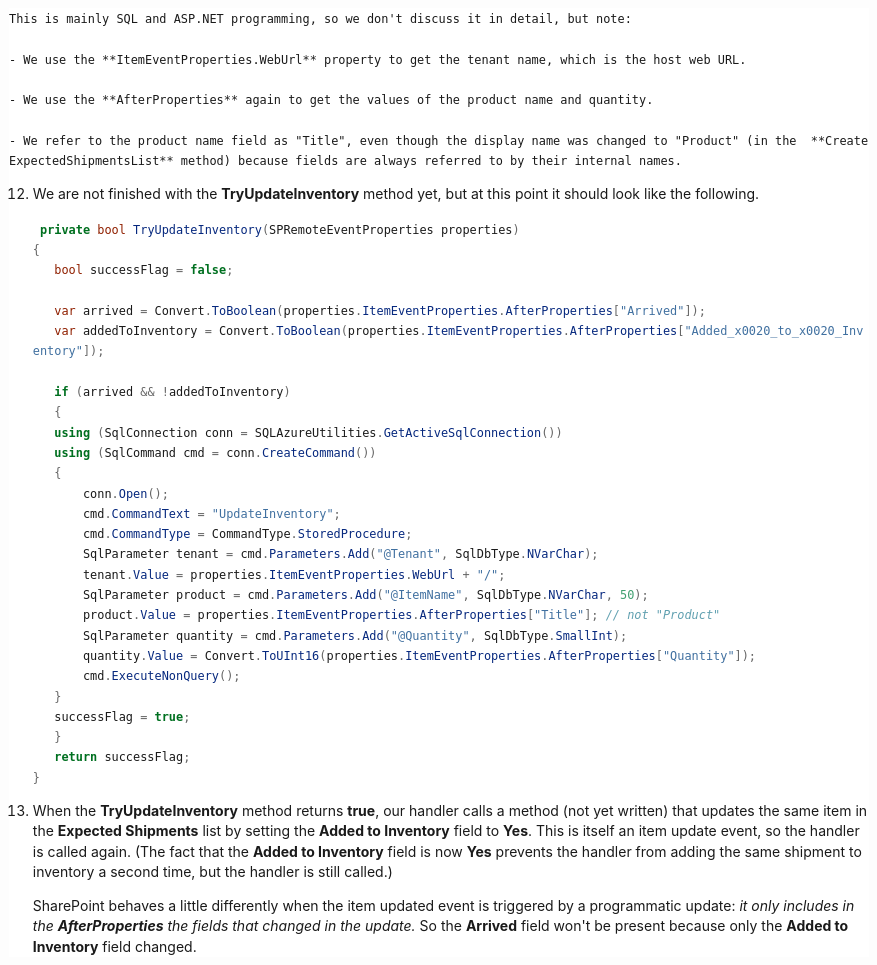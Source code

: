     This is mainly SQL and ASP.NET programming, so we don't discuss it in detail, but note:
    
    - We use the **ItemEventProperties.WebUrl** property to get the tenant name, which is the host web URL.

    - We use the **AfterProperties** again to get the values of the product name and quantity.
    
    - We refer to the product name field as "Title", even though the display name was changed to "Product" (in the  **CreateExpectedShipmentsList** method) because fields are always referred to by their internal names.
 

12. We are not finished with the **TryUpdateInventory** method yet, but at this point it should look like the following.
    
     ```csharp
	  private bool TryUpdateInventory(SPRemoteEventProperties properties)
	{
	    bool successFlag = false;

	    var arrived = Convert.ToBoolean(properties.ItemEventProperties.AfterProperties["Arrived"]);
	    var addedToInventory = Convert.ToBoolean(properties.ItemEventProperties.AfterProperties["Added_x0020_to_x0020_Inventory"]);

	    if (arrived && !addedToInventory)
	    {
		using (SqlConnection conn = SQLAzureUtilities.GetActiveSqlConnection())
		using (SqlCommand cmd = conn.CreateCommand())
		{
		    conn.Open();
		    cmd.CommandText = "UpdateInventory";
		    cmd.CommandType = CommandType.StoredProcedure;
		    SqlParameter tenant = cmd.Parameters.Add("@Tenant", SqlDbType.NVarChar);
		    tenant.Value = properties.ItemEventProperties.WebUrl + "/";
		    SqlParameter product = cmd.Parameters.Add("@ItemName", SqlDbType.NVarChar, 50);
		    product.Value = properties.ItemEventProperties.AfterProperties["Title"]; // not "Product"
		    SqlParameter quantity = cmd.Parameters.Add("@Quantity", SqlDbType.SmallInt);
		    quantity.Value = Convert.ToUInt16(properties.ItemEventProperties.AfterProperties["Quantity"]);
		    cmd.ExecuteNonQuery();
		}            
		successFlag = true;
	    }  
	    return successFlag;
	}
     ```

13. When the **TryUpdateInventory** method returns **true**, our handler calls a method (not yet written) that updates the same item in the **Expected Shipments** list by setting the **Added to Inventory** field to **Yes**. This is itself an item update event, so the handler is called again. (The fact that the **Added to Inventory** field is now **Yes** prevents the handler from adding the same shipment to inventory a second time, but the handler is still called.) 
    
    SharePoint behaves a little differently when the item updated event is triggered by a programmatic update: *it only includes in the __AfterProperties__ the fields that changed in the update.* So the **Arrived** field won't be present because only the **Added to Inventory** field changed. 
    